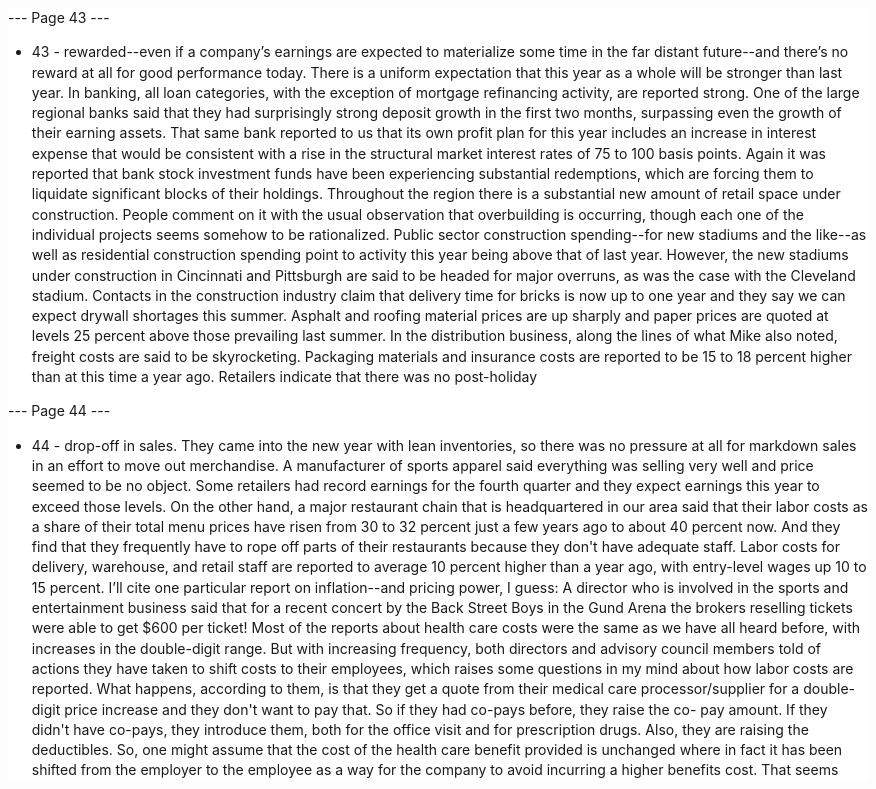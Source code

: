 --- Page 43 ---

- 43 -
rewarded--even if a company’s earnings are expected to materialize some time in the far distant
future--and there’s no reward at all for good performance today.
There is a uniform expectation that this year as a whole will be stronger than last year.
In banking, all loan categories, with the exception of mortgage refinancing activity, are reported
strong. One of the large regional banks said that they had surprisingly strong deposit growth in
the first two months, surpassing even the growth of their earning assets. That same bank
reported to us that its own profit plan for this year includes an increase in interest expense that
would be consistent with a rise in the structural market interest rates of 75 to 100 basis points.
Again it was reported that bank stock investment funds have been experiencing substantial
redemptions, which are forcing them to liquidate significant blocks of their holdings.
Throughout the region there is a substantial new amount of retail space under
construction. People comment on it with the usual observation that overbuilding is occurring,
though each one of the individual projects seems somehow to be rationalized. Public sector
construction spending--for new stadiums and the like--as well as residential construction
spending point to activity this year being above that of last year. However, the new stadiums
under construction in Cincinnati and Pittsburgh are said to be headed for major overruns, as was
the case with the Cleveland stadium. Contacts in the construction industry claim that delivery
time for bricks is now up to one year and they say we can expect drywall shortages this summer.
Asphalt and roofing material prices are up sharply and paper prices are quoted at levels 25
percent above those prevailing last summer.
In the distribution business, along the lines of what Mike also noted, freight costs are
said to be skyrocketing. Packaging materials and insurance costs are reported to be 15 to 18
percent higher than at this time a year ago. Retailers indicate that there was no post-holiday

--- Page 44 ---

- 44 -
drop-off in sales. They came into the new year with lean inventories, so there was no pressure at
all for markdown sales in an effort to move out merchandise. A manufacturer of sports apparel
said everything was selling very well and price seemed to be no object. Some retailers had
record earnings for the fourth quarter and they expect earnings this year to exceed those levels.
On the other hand, a major restaurant chain that is headquartered in our area said that
their labor costs as a share of their total menu prices have risen from 30 to 32 percent just a few
years ago to about 40 percent now. And they find that they frequently have to rope off parts of
their restaurants because they don't have adequate staff. Labor costs for delivery, warehouse,
and retail staff are reported to average 10 percent higher than a year ago, with entry-level wages
up 10 to 15 percent.
I’ll cite one particular report on inflation--and pricing power, I guess: A director who
is involved in the sports and entertainment business said that for a recent concert by the Back
Street Boys in the Gund Arena the brokers reselling tickets were able to get $600 per ticket!
Most of the reports about health care costs were the same as we have all heard before,
with increases in the double-digit range. But with increasing frequency, both directors and
advisory council members told of actions they have taken to shift costs to their employees, which
raises some questions in my mind about how labor costs are reported. What happens, according
to them, is that they get a quote from their medical care processor/supplier for a double-digit
price increase and they don't want to pay that. So if they had co-pays before, they raise the co-
pay amount. If they didn't have co-pays, they introduce them, both for the office visit and for
prescription drugs. Also, they are raising the deductibles. So, one might assume that the cost of
the health care benefit provided is unchanged where in fact it has been shifted from the employer
to the employee as a way for the company to avoid incurring a higher benefits cost. That seems
